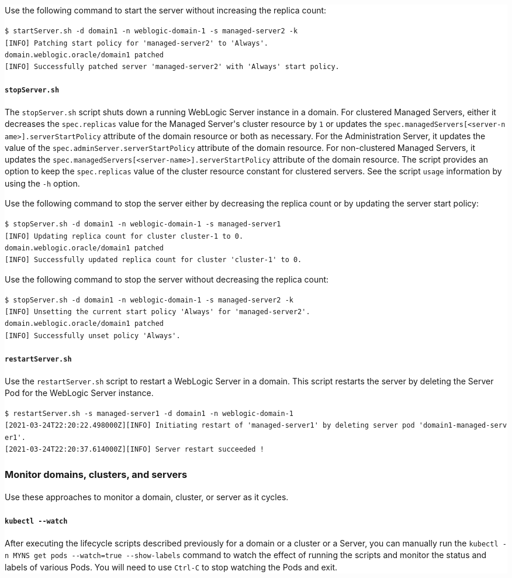 Use the following command to start the server without increasing the replica count:
```
$ startServer.sh -d domain1 -n weblogic-domain-1 -s managed-server2 -k
[INFO] Patching start policy for 'managed-server2' to 'Always'.
domain.weblogic.oracle/domain1 patched
[INFO] Successfully patched server 'managed-server2' with 'Always' start policy.
```

#### `stopServer.sh`

The `stopServer.sh` script shuts down a running WebLogic Server instance in a domain. For clustered Managed Servers, either it decreases the `spec.replicas` value for the Managed Server's cluster resource by `1` or updates the `spec.managedServers[<server-name>].serverStartPolicy` attribute of the domain resource or both as necessary. For the Administration Server, it updates the value of the `spec.adminServer.serverStartPolicy` attribute of the domain resource. For non-clustered Managed Servers, it updates the `spec.managedServers[<server-name>].serverStartPolicy` attribute of the domain resource. The script provides an option to keep the `spec.replicas` value of the cluster resource constant for clustered servers. See the script `usage` information by using the `-h` option.

Use the following command to stop the server either by decreasing the replica count or by updating the server start policy:
```
$ stopServer.sh -d domain1 -n weblogic-domain-1 -s managed-server1
[INFO] Updating replica count for cluster cluster-1 to 0.
domain.weblogic.oracle/domain1 patched
[INFO] Successfully updated replica count for cluster 'cluster-1' to 0.
```

Use the following command to stop the server without decreasing the replica count:
```
$ stopServer.sh -d domain1 -n weblogic-domain-1 -s managed-server2 -k
[INFO] Unsetting the current start policy 'Always' for 'managed-server2'.
domain.weblogic.oracle/domain1 patched
[INFO] Successfully unset policy 'Always'.
```

#### `restartServer.sh`

Use the `restartServer.sh` script to restart a WebLogic Server in a domain. This script restarts the server by deleting the Server Pod for the WebLogic Server instance.
```
$ restartServer.sh -s managed-server1 -d domain1 -n weblogic-domain-1
[2021-03-24T22:20:22.498000Z][INFO] Initiating restart of 'managed-server1' by deleting server pod 'domain1-managed-server1'.
[2021-03-24T22:20:37.614000Z][INFO] Server restart succeeded !
```

### Monitor domains, clusters, and servers

Use these approaches to monitor a domain, cluster, or server as it cycles.

#### `kubectl --watch`

After executing the lifecycle scripts described previously for a domain or a cluster or a Server, you can manually run the `kubectl -n MYNS get pods --watch=true --show-labels` command to watch the effect of running the scripts and monitor the status and labels of various Pods. You will need to use `Ctrl-C` to stop watching the Pods and exit.
